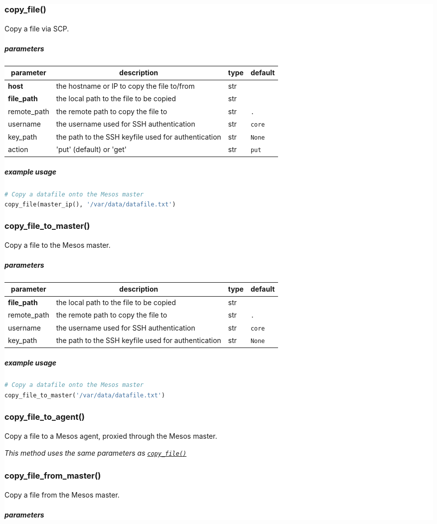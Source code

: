 ### copy_file()

Copy a file via SCP.

##### *parameters*

parameter | description | type | default
--------- | ----------- | ---- | -------
**host** | the hostname or IP to copy the file to/from | str
**file_path** | the local path to the file to be copied | str
remote_path | the remote path to copy the file to | str | `.`
username | the username used for SSH authentication | str | `core`
key_path | the path to the SSH keyfile used for authentication | str | `None`
action | 'put' (default) or 'get' | str | `put`

##### *example usage*

```python
# Copy a datafile onto the Mesos master
copy_file(master_ip(), '/var/data/datafile.txt')
```


### copy_file_to_master()

Copy a file to the Mesos master.

##### *parameters*

parameter | description | type | default
--------- | ----------- | ---- | -------
**file_path** | the local path to the file to be copied | str
remote_path | the remote path to copy the file to | str | `.`
username | the username used for SSH authentication | str | `core`
key_path | the path to the SSH keyfile used for authentication | str | `None`

##### *example usage*

```python
# Copy a datafile onto the Mesos master
copy_file_to_master('/var/data/datafile.txt')
```


### copy_file_to_agent()

Copy a file to a Mesos agent, proxied through the Mesos master.

*This method uses the same parameters as [`copy_file()`](#copy_file)*


### copy_file_from_master()

Copy a file from the Mesos master.

##### *parameters*
